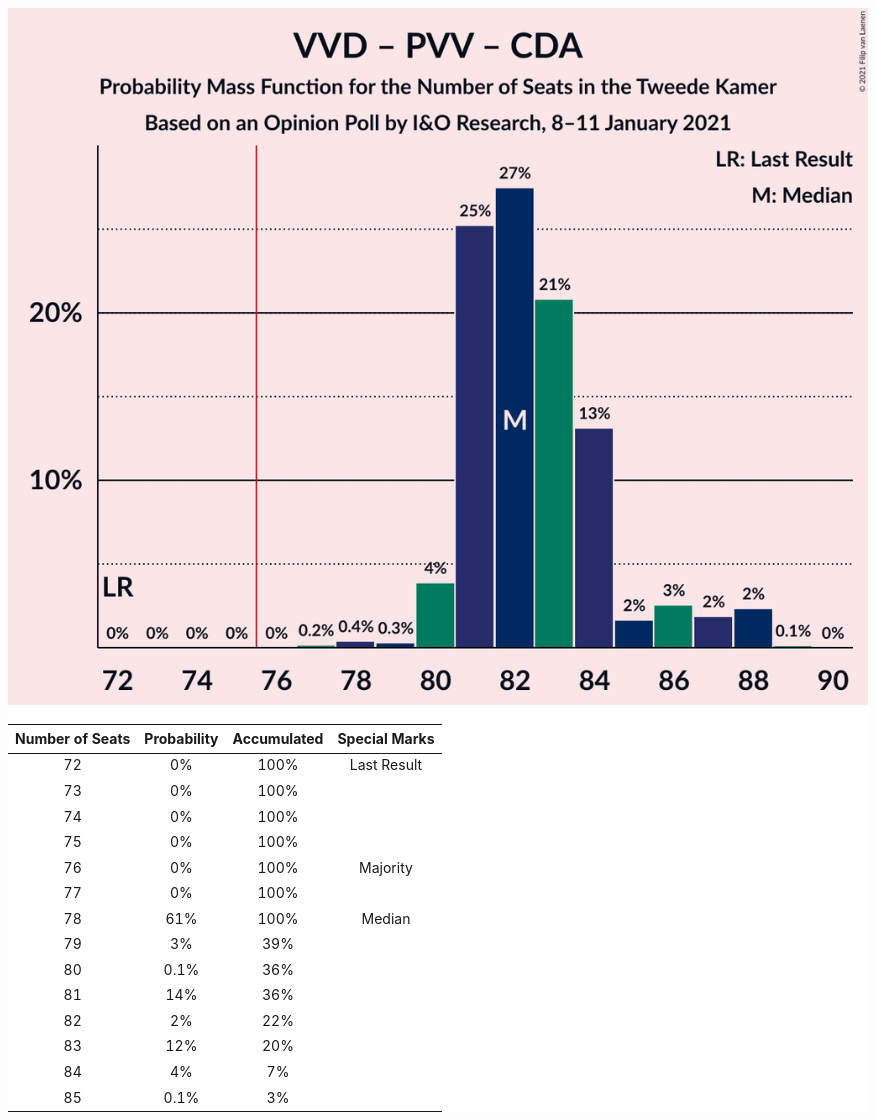 ![Graph with seats probability mass function not yet produced](2021-01-11-IOResearch-coalitions-seats-pmf-vvd–pvv–cda.png "Seats Probability Mass Function")

| Number of Seats | Probability | Accumulated | Special Marks |
|:---------------:|:-----------:|:-----------:|:-------------:|
| 72 | 0% | 100% | Last Result |
| 73 | 0% | 100% |  |
| 74 | 0% | 100% |  |
| 75 | 0% | 100% |  |
| 76 | 0% | 100% | Majority |
| 77 | 0% | 100% |  |
| 78 | 61% | 100% | Median |
| 79 | 3% | 39% |  |
| 80 | 0.1% | 36% |  |
| 81 | 14% | 36% |  |
| 82 | 2% | 22% |  |
| 83 | 12% | 20% |  |
| 84 | 4% | 7% |  |
| 85 | 0.1% | 3% |  |